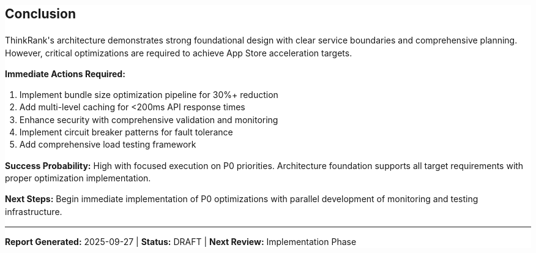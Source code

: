
## Conclusion

ThinkRank's architecture demonstrates strong foundational design with clear service boundaries and comprehensive planning. However, critical optimizations are required to achieve App Store acceleration targets.

**Immediate Actions Required:**
1. Implement bundle size optimization pipeline for 30%+ reduction
2. Add multi-level caching for <200ms API response times
3. Enhance security with comprehensive validation and monitoring
4. Implement circuit breaker patterns for fault tolerance
5. Add comprehensive load testing framework

**Success Probability:** High with focused execution on P0 priorities. Architecture foundation supports all target requirements with proper optimization implementation.

**Next Steps:** Begin immediate implementation of P0 optimizations with parallel development of monitoring and testing infrastructure.

---

**Report Generated:** 2025-09-27 | **Status:** DRAFT | **Next Review:** Implementation Phase